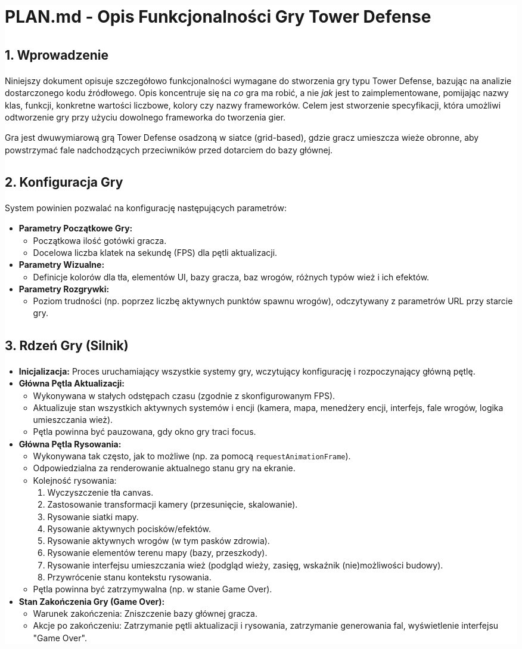 # PLAN.md - Opis Funkcjonalności Gry Tower Defense

## 1. Wprowadzenie

Niniejszy dokument opisuje szczegółowo funkcjonalności wymagane do stworzenia gry typu Tower Defense, bazując na analizie dostarczonego kodu źródłowego. Opis koncentruje się na *co* gra ma robić, a nie *jak* jest to zaimplementowane, pomijając nazwy klas, funkcji, konkretne wartości liczbowe, kolory czy nazwy frameworków. Celem jest stworzenie specyfikacji, która umożliwi odtworzenie gry przy użyciu dowolnego frameworka do tworzenia gier.

Gra jest dwuwymiarową grą Tower Defense osadzoną w siatce (grid-based), gdzie gracz umieszcza wieże obronne, aby powstrzymać fale nadchodzących przeciwników przed dotarciem do bazy głównej.

## 2. Konfiguracja Gry

System powinien pozwalać na konfigurację następujących parametrów:

* **Parametry Początkowe Gry:**
    * Początkowa ilość gotówki gracza.
    * Docelowa liczba klatek na sekundę (FPS) dla pętli aktualizacji.
* **Parametry Wizualne:**
    * Definicje kolorów dla tła, elementów UI, bazy gracza, baz wrogów, różnych typów wież i ich efektów.
* **Parametry Rozgrywki:**
    * Poziom trudności (np. poprzez liczbę aktywnych punktów spawnu wrogów), odczytywany z parametrów URL przy starcie gry.

## 3. Rdzeń Gry (Silnik)

* **Inicjalizacja:** Proces uruchamiający wszystkie systemy gry, wczytujący konfigurację i rozpoczynający główną pętlę.
* **Główna Pętla Aktualizacji:**
    * Wykonywana w stałych odstępach czasu (zgodnie z skonfigurowanym FPS).
    * Aktualizuje stan wszystkich aktywnych systemów i encji (kamera, mapa, menedżery encji, interfejs, fale wrogów, logika umieszczania wież).
    * Pętla powinna być pauzowana, gdy okno gry traci focus.
* **Główna Pętla Rysowania:**
    * Wykonywana tak często, jak to możliwe (np. za pomocą `requestAnimationFrame`).
    * Odpowiedzialna za renderowanie aktualnego stanu gry na ekranie.
    * Kolejność rysowania:
        1.  Wyczyszczenie tła canvas.
        2.  Zastosowanie transformacji kamery (przesunięcie, skalowanie).
        3.  Rysowanie siatki mapy.
        4.  Rysowanie aktywnych pocisków/efektów.
        5.  Rysowanie aktywnych wrogów (w tym pasków zdrowia).
        6.  Rysowanie elementów terenu mapy (bazy, przeszkody).
        7.  Rysowanie interfejsu umieszczania wież (podgląd wieży, zasięg, wskaźnik (nie)możliwości budowy).
        8.  Przywrócenie stanu kontekstu rysowania.
    * Pętla powinna być zatrzymywalna (np. w stanie Game Over).
* **Stan Zakończenia Gry (Game Over):**
    * Warunek zakończenia: Zniszczenie bazy głównej gracza.
    * Akcje po zakończeniu: Zatrzymanie pętli aktualizacji i rysowania, zatrzymanie generowania fal, wyświetlenie interfejsu "Game Over".
